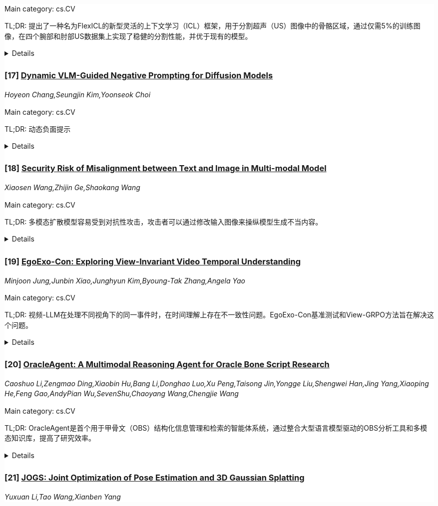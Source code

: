 Main category: cs.CV

TL;DR: 提出了一种名为FlexICL的新型灵活的上下文学习（ICL）框架，用于分割超声（US）图像中的骨骼区域，通过仅需5%的训练图像，在四个腕部和肘部US数据集上实现了稳健的分割性能，并优于现有的模型。


<details><summary>Details</summary></details>


### [17] [Dynamic VLM-Guided Negative Prompting for Diffusion Models](https://arxiv.org/abs/2510.26052)
*Hoyeon Chang,Seungjin Kim,Yoonseok Choi*

Main category: cs.CV

TL;DR: 动态负面提示


<details><summary>Details</summary></details>


### [18] [Security Risk of Misalignment between Text and Image in Multi-modal Model](https://arxiv.org/abs/2510.26105)
*Xiaosen Wang,Zhijin Ge,Shaokang Wang*

Main category: cs.CV

TL;DR: 多模态扩散模型容易受到对抗性攻击，攻击者可以通过修改输入图像来操纵模型生成不当内容。


<details><summary>Details</summary></details>


### [19] [EgoExo-Con: Exploring View-Invariant Video Temporal Understanding](https://arxiv.org/abs/2510.26113)
*Minjoon Jung,Junbin Xiao,Junghyun Kim,Byoung-Tak Zhang,Angela Yao*

Main category: cs.CV

TL;DR: 视频-LLM在处理不同视角下的同一事件时，在时间理解上存在不一致性问题。EgoExo-Con基准测试和View-GRPO方法旨在解决这个问题。


<details><summary>Details</summary></details>


### [20] [OracleAgent: A Multimodal Reasoning Agent for Oracle Bone Script Research](https://arxiv.org/abs/2510.26114)
*Caoshuo Li,Zengmao Ding,Xiaobin Hu,Bang Li,Donghao Luo,Xu Peng,Taisong Jin,Yongge Liu,Shengwei Han,Jing Yang,Xiaoping He,Feng Gao,AndyPian Wu,SevenShu,Chaoyang Wang,Chengjie Wang*

Main category: cs.CV

TL;DR: OracleAgent是首个用于甲骨文（OBS）结构化信息管理和检索的智能体系统，通过整合大型语言模型驱动的OBS分析工具和多模态知识库，提高了研究效率。


<details><summary>Details</summary></details>


### [21] [JOGS: Joint Optimization of Pose Estimation and 3D Gaussian Splatting](https://arxiv.org/abs/2510.26117)
*Yuxuan Li,Tao Wang,Xianben Yang*
